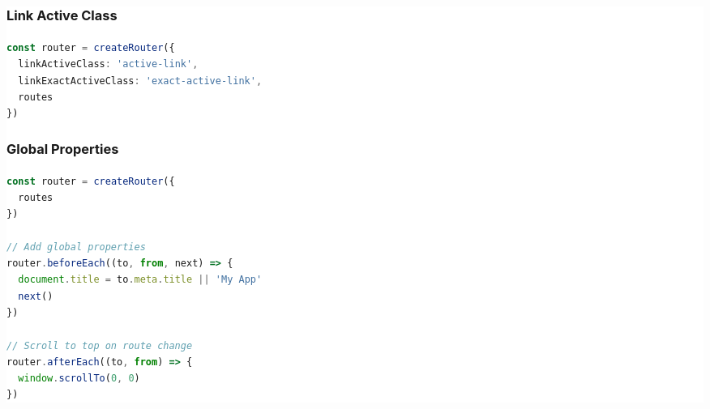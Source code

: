 ### Link Active Class

```ts
const router = createRouter({
  linkActiveClass: 'active-link',
  linkExactActiveClass: 'exact-active-link',
  routes
})
```

### Global Properties

```ts
const router = createRouter({
  routes
})

// Add global properties
router.beforeEach((to, from, next) => {
  document.title = to.meta.title || 'My App'
  next()
})

// Scroll to top on route change
router.afterEach((to, from) => {
  window.scrollTo(0, 0)
})
```
